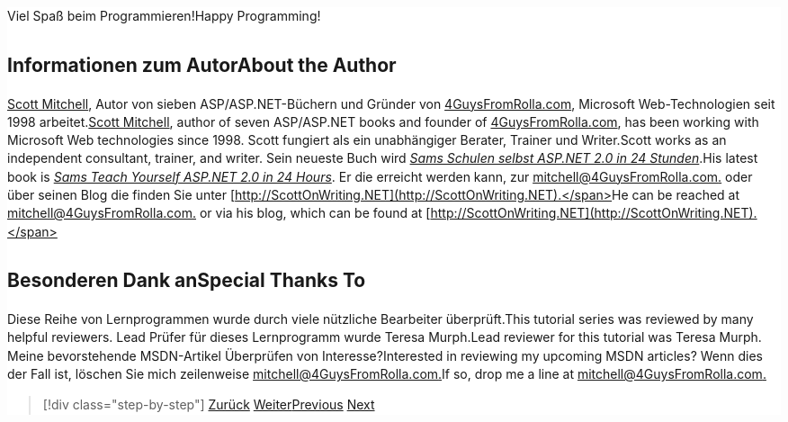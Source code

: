 <span data-ttu-id="8afa9-250">Viel Spaß beim Programmieren!</span><span class="sxs-lookup"><span data-stu-id="8afa9-250">Happy Programming!</span></span>

## <a name="about-the-author"></a><span data-ttu-id="8afa9-251">Informationen zum Autor</span><span class="sxs-lookup"><span data-stu-id="8afa9-251">About the Author</span></span>

<span data-ttu-id="8afa9-252">[Scott Mitchell](http://www.4guysfromrolla.com/ScottMitchell.shtml), Autor von sieben ASP/ASP.NET-Büchern und Gründer von [4GuysFromRolla.com](http://www.4guysfromrolla.com), Microsoft Web-Technologien seit 1998 arbeitet.</span><span class="sxs-lookup"><span data-stu-id="8afa9-252">[Scott Mitchell](http://www.4guysfromrolla.com/ScottMitchell.shtml), author of seven ASP/ASP.NET books and founder of [4GuysFromRolla.com](http://www.4guysfromrolla.com), has been working with Microsoft Web technologies since 1998.</span></span> <span data-ttu-id="8afa9-253">Scott fungiert als ein unabhängiger Berater, Trainer und Writer.</span><span class="sxs-lookup"><span data-stu-id="8afa9-253">Scott works as an independent consultant, trainer, and writer.</span></span> <span data-ttu-id="8afa9-254">Sein neueste Buch wird [ *Sams Schulen selbst ASP.NET 2.0 in 24 Stunden*](https://www.amazon.com/exec/obidos/ASIN/0672327384/4guysfromrollaco).</span><span class="sxs-lookup"><span data-stu-id="8afa9-254">His latest book is [*Sams Teach Yourself ASP.NET 2.0 in 24 Hours*](https://www.amazon.com/exec/obidos/ASIN/0672327384/4guysfromrollaco).</span></span> <span data-ttu-id="8afa9-255">Er die erreicht werden kann, zur [ mitchell@4GuysFromRolla.com.](mailto:mitchell@4GuysFromRolla.com) oder über seinen Blog die finden Sie unter [http://ScottOnWriting.NET](http://ScottOnWriting.NET).</span><span class="sxs-lookup"><span data-stu-id="8afa9-255">He can be reached at [mitchell@4GuysFromRolla.com.](mailto:mitchell@4GuysFromRolla.com) or via his blog, which can be found at [http://ScottOnWriting.NET](http://ScottOnWriting.NET).</span></span>

## <a name="special-thanks-to"></a><span data-ttu-id="8afa9-256">Besonderen Dank an</span><span class="sxs-lookup"><span data-stu-id="8afa9-256">Special Thanks To</span></span>

<span data-ttu-id="8afa9-257">Diese Reihe von Lernprogrammen wurde durch viele nützliche Bearbeiter überprüft.</span><span class="sxs-lookup"><span data-stu-id="8afa9-257">This tutorial series was reviewed by many helpful reviewers.</span></span> <span data-ttu-id="8afa9-258">Lead Prüfer für dieses Lernprogramm wurde Teresa Murph.</span><span class="sxs-lookup"><span data-stu-id="8afa9-258">Lead reviewer for this tutorial was Teresa Murph.</span></span> <span data-ttu-id="8afa9-259">Meine bevorstehende MSDN-Artikel Überprüfen von Interesse?</span><span class="sxs-lookup"><span data-stu-id="8afa9-259">Interested in reviewing my upcoming MSDN articles?</span></span> <span data-ttu-id="8afa9-260">Wenn dies der Fall ist, löschen Sie mich zeilenweise [ mitchell@4GuysFromRolla.com.](mailto:mitchell@4GuysFromRolla.com)</span><span class="sxs-lookup"><span data-stu-id="8afa9-260">If so, drop me a line at [mitchell@4GuysFromRolla.com.](mailto:mitchell@4GuysFromRolla.com)</span></span>

>[!div class="step-by-step"]
<span data-ttu-id="8afa9-261">[Zurück](caching-data-with-the-objectdatasource-cs.md)
[Weiter](caching-data-at-application-startup-cs.md)</span><span class="sxs-lookup"><span data-stu-id="8afa9-261">[Previous](caching-data-with-the-objectdatasource-cs.md)
[Next](caching-data-at-application-startup-cs.md)</span></span>
